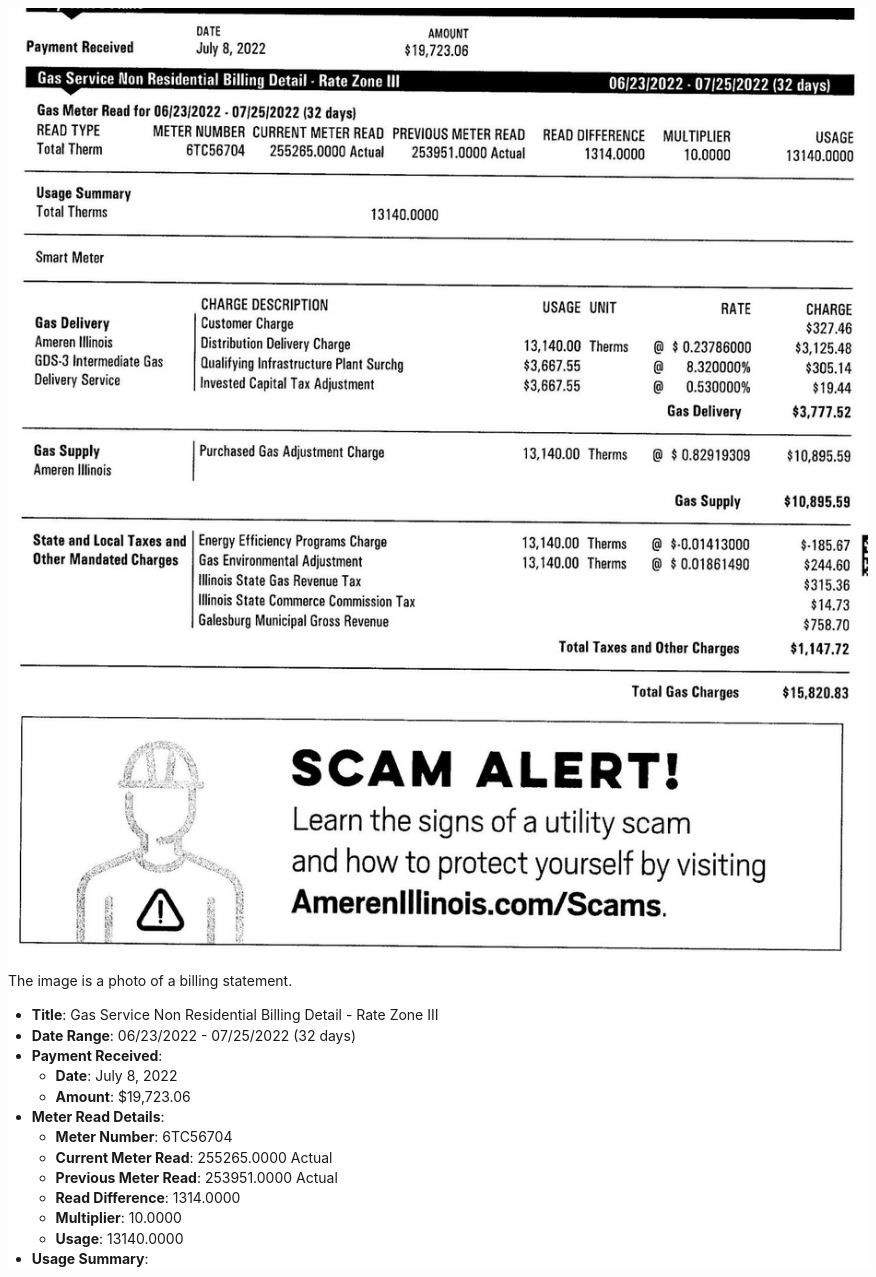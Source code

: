![](images/img-6.jpeg)

The image is a photo of a billing statement. 

- **Title**: Gas Service Non Residential Billing Detail - Rate Zone III
- **Date Range**: 06/23/2022 - 07/25/2022 (32 days)
- **Payment Received**: 
  - **Date**: July 8, 2022
  - **Amount**: $19,723.06
- **Meter Read Details**:
  - **Meter Number**: 6TC56704
  - **Current Meter Read**: 255265.0000 Actual
  - **Previous Meter Read**: 253951.0000 Actual
  - **Read Difference**: 1314.0000
  - **Multiplier**: 10.0000
  - **Usage**: 13140.0000
- **Usage Summary**: